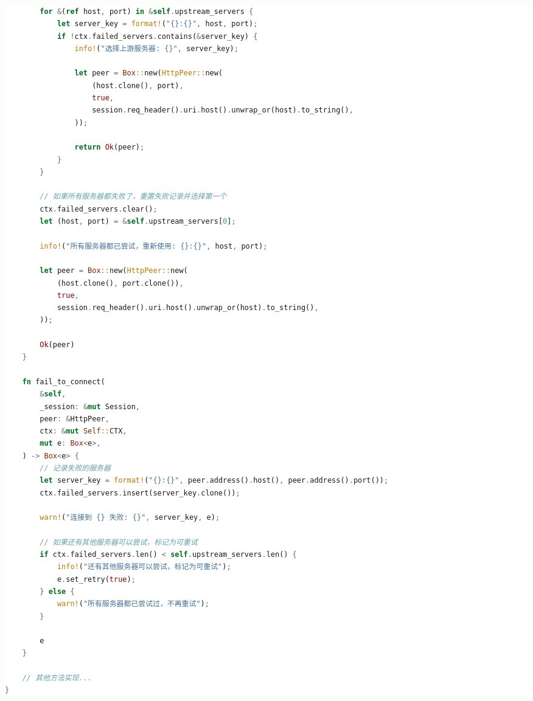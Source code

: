 ```rust
        for &(ref host, port) in &self.upstream_servers {
            let server_key = format!("{}:{}", host, port);
            if !ctx.failed_servers.contains(&server_key) {
                info!("选择上游服务器: {}", server_key);

                let peer = Box::new(HttpPeer::new(
                    (host.clone(), port),
                    true,
                    session.req_header().uri.host().unwrap_or(host).to_string(),
                ));

                return Ok(peer);
            }
        }

        // 如果所有服务器都失败了，重置失败记录并选择第一个
        ctx.failed_servers.clear();
        let (host, port) = &self.upstream_servers[0];

        info!("所有服务器都已尝试，重新使用: {}:{}", host, port);

        let peer = Box::new(HttpPeer::new(
            (host.clone(), port.clone()),
            true,
            session.req_header().uri.host().unwrap_or(host).to_string(),
        ));

        Ok(peer)
    }

    fn fail_to_connect(
        &self,
        _session: &mut Session,
        peer: &HttpPeer,
        ctx: &mut Self::CTX,
        mut e: Box<e>,
    ) -> Box<e> {
        // 记录失败的服务器
        let server_key = format!("{}:{}", peer.address().host(), peer.address().port());
        ctx.failed_servers.insert(server_key.clone());

        warn!("连接到 {} 失败: {}", server_key, e);

        // 如果还有其他服务器可以尝试，标记为可重试
        if ctx.failed_servers.len() < self.upstream_servers.len() {
            info!("还有其他服务器可以尝试，标记为可重试");
            e.set_retry(true);
        } else {
            warn!("所有服务器都已尝试过，不再重试");
        }

        e
    }

    // 其他方法实现...
}
```
